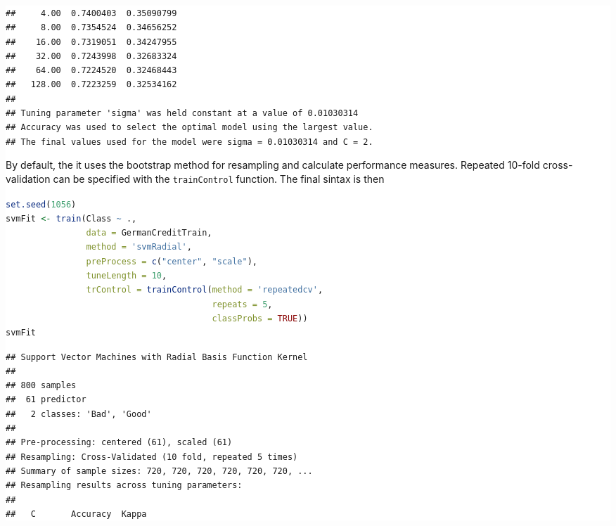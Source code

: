     ##     4.00  0.7400403  0.35090799
    ##     8.00  0.7354524  0.34656252
    ##    16.00  0.7319051  0.34247955
    ##    32.00  0.7243998  0.32683324
    ##    64.00  0.7224520  0.32468443
    ##   128.00  0.7223259  0.32534162
    ## 
    ## Tuning parameter 'sigma' was held constant at a value of 0.01030314
    ## Accuracy was used to select the optimal model using the largest value.
    ## The final values used for the model were sigma = 0.01030314 and C = 2.

By default, the it uses the bootstrap method for resampling and calculate performance measures. Repeated 10-fold cross-validation can be specified with the `trainControl` function. The final sintax is then

``` r
set.seed(1056)
svmFit <- train(Class ~ .,
                data = GermanCreditTrain,
                method = 'svmRadial',
                preProcess = c("center", "scale"),
                tuneLength = 10,
                trControl = trainControl(method = 'repeatedcv',
                                         repeats = 5,
                                         classProbs = TRUE))
svmFit
```

    ## Support Vector Machines with Radial Basis Function Kernel 
    ## 
    ## 800 samples
    ##  61 predictor
    ##   2 classes: 'Bad', 'Good' 
    ## 
    ## Pre-processing: centered (61), scaled (61) 
    ## Resampling: Cross-Validated (10 fold, repeated 5 times) 
    ## Summary of sample sizes: 720, 720, 720, 720, 720, 720, ... 
    ## Resampling results across tuning parameters:
    ## 
    ##   C       Accuracy  Kappa    